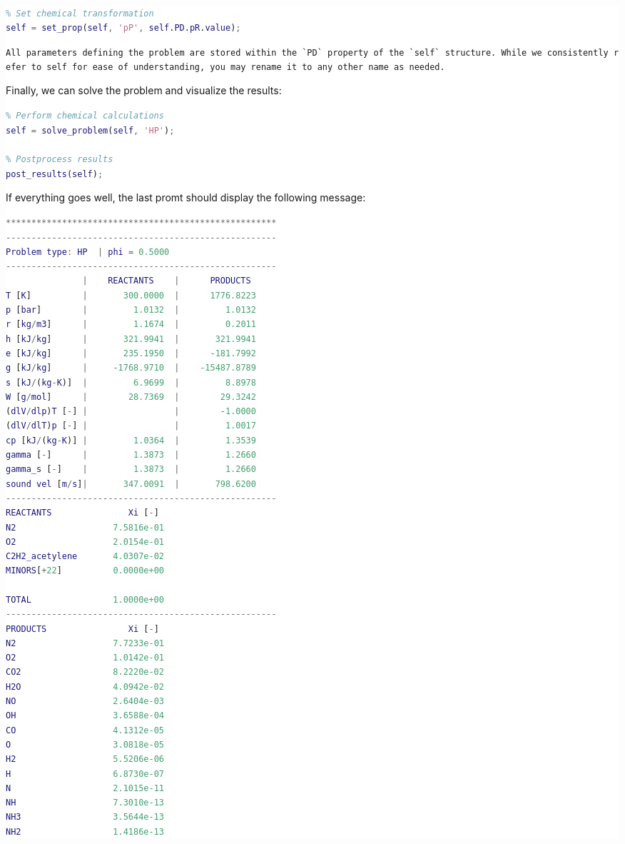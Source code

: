 ```matlab
% Set chemical transformation
self = set_prop(self, 'pP', self.PD.pR.value);
```

````{note}
All parameters defining the problem are stored within the `PD` property of the `self` structure. While we consistently refer to self for ease of understanding, you may rename it to any other name as needed.
````

Finally, we can solve the problem and visualize the results:

```matlab
% Perform chemical calculations
self = solve_problem(self, 'HP');

% Postprocess results
post_results(self);
```

If everything goes well, the last promt should display the following message:

```matlab
*****************************************************
-----------------------------------------------------
Problem type: HP  | phi = 0.5000
-----------------------------------------------------
               |    REACTANTS    |      PRODUCTS
T [K]          |       300.0000  |      1776.8223
p [bar]        |         1.0132  |         1.0132
r [kg/m3]      |         1.1674  |         0.2011
h [kJ/kg]      |       321.9941  |       321.9941
e [kJ/kg]      |       235.1950  |      -181.7992
g [kJ/kg]      |     -1768.9710  |    -15487.8789
s [kJ/(kg-K)]  |         6.9699  |         8.8978
W [g/mol]      |        28.7369  |        29.3242
(dlV/dlp)T [-] |                 |        -1.0000
(dlV/dlT)p [-] |                 |         1.0017
cp [kJ/(kg-K)] |         1.0364  |         1.3539
gamma [-]      |         1.3873  |         1.2660
gamma_s [-]    |         1.3873  |         1.2660
sound vel [m/s]|       347.0091  |       798.6200
-----------------------------------------------------
REACTANTS               Xi [-]
N2                   7.5816e-01
O2                   2.0154e-01
C2H2_acetylene       4.0307e-02
MINORS[+22]          0.0000e+00

TOTAL                1.0000e+00
-----------------------------------------------------
PRODUCTS                Xi [-]
N2                   7.7233e-01
O2                   1.0142e-01
CO2                  8.2220e-02
H2O                  4.0942e-02
NO                   2.6404e-03
OH                   3.6588e-04
CO                   4.1312e-05
O                    3.0818e-05
H2                   5.5206e-06
H                    6.8730e-07
N                    2.1015e-11
NH                   7.3010e-13
NH3                  3.5644e-13
NH2                  1.4186e-13
```